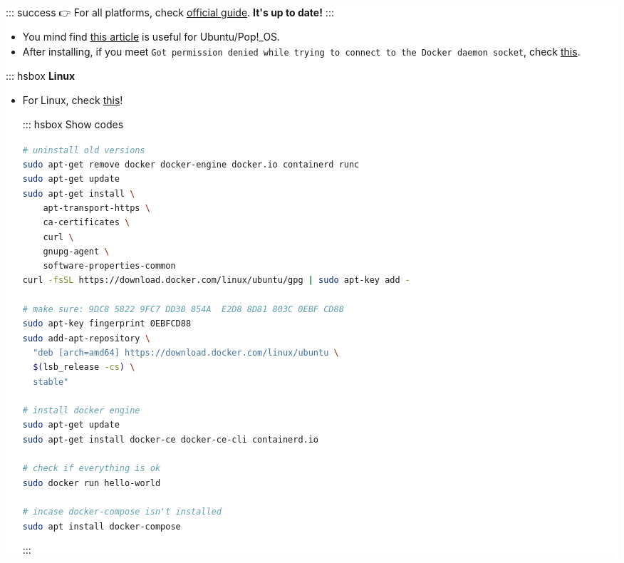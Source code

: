 ::: success
:point_right: For all platforms, check [official guide](https://docs.docker.com/get-docker/). **It's up to date!**
:::

- You mind find [this article](https://devimalplanet.com/how-to-install-docker-on-linux-pop-os) is useful for Ubuntu/Pop!_OS.
- After installing, if you meet `Got permission denied while trying to connect to the Docker daemon socket`, check [this](https://www.digitalocean.com/community/questions/how-to-fix-docker-got-permission-denied-while-trying-to-connect-to-the-docker-daemon-socket).

::: hsbox **Linux**

- For Linux, check [this](https://docs.docker.com/engine/install/)!

	::: hsbox Show codes
    ``` bash
    # uninstall old versions
    sudo apt-get remove docker docker-engine docker.io containerd runc
    sudo apt-get update
    sudo apt-get install \
        apt-transport-https \
        ca-certificates \
        curl \
        gnupg-agent \
        software-properties-common
    curl -fsSL https://download.docker.com/linux/ubuntu/gpg | sudo apt-key add -

    # make sure: 9DC8 5822 9FC7 DD38 854A  E2D8 8D81 803C 0EBF CD88
    sudo apt-key fingerprint 0EBFCD88
    sudo add-apt-repository \
      "deb [arch=amd64] https://download.docker.com/linux/ubuntu \
      $(lsb_release -cs) \
      stable"

    # install docker engine
    sudo apt-get update
    sudo apt-get install docker-ce docker-ce-cli containerd.io

    # check if everything is ok
    sudo docker run hello-world

	# incase docker-compose isn't installed
	sudo apt install docker-compose
    ```
    :::
